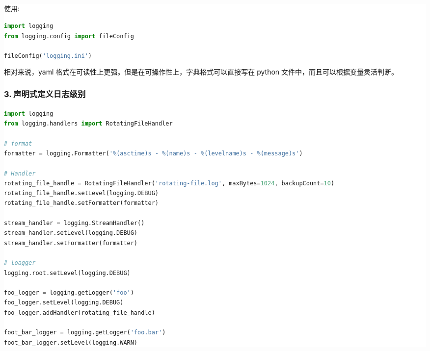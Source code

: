 使用:

```python
import logging
from logging.config import fileConfig

fileConfig('logging.ini')
```

相对来说，yaml 格式在可读性上更强。但是在可操作性上，字典格式可以直接写在 python 文件中，而且可以根据变量灵活判断。

### 3. 声明式定义日志级别

```python
import logging
from logging.handlers import RotatingFileHandler

# format
formatter = logging.Formatter('%(asctime)s - %(name)s - %(levelname)s - %(message)s')

# Handler
rotating_file_handle = RotatingFileHandler('rotating-file.log', maxBytes=1024, backupCount=10)
rotating_file_handle.setLevel(logging.DEBUG)
rotating_file_handle.setFormatter(formatter)

stream_handler = logging.StreamHandler()
stream_handler.setLevel(logging.DEBUG)
stream_handler.setFormatter(formatter)

# loagger
logging.root.setLevel(logging.DEBUG)

foo_logger = logging.getLogger('foo')
foo_logger.setLevel(logging.DEBUG)
foo_logger.addHandler(rotating_file_handle)

foot_bar_logger = logging.getLogger('foo.bar')
foot_bar_logger.setLevel(logging.WARN)

```
